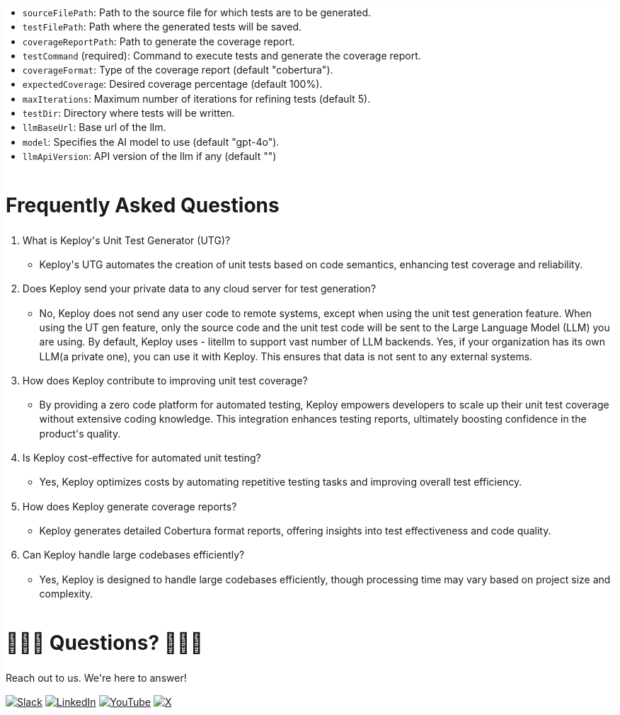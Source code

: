 - `sourceFilePath`: Path to the source file for which tests are to be generated.
- `testFilePath`: Path where the generated tests will be saved.
- `coverageReportPath`: Path to generate the coverage report.
- `testCommand` (required): Command to execute tests and generate the coverage report.
- `coverageFormat`: Type of the coverage report (default "cobertura").
- `expectedCoverage`: Desired coverage percentage (default 100%).
- `maxIterations`: Maximum number of iterations for refining tests (default 5).
- `testDir`: Directory where tests will be written.
- `llmBaseUrl`: Base url of the llm.
- `model`: Specifies the AI model to use (default "gpt-4o").
- `llmApiVersion`: API version of the llm if any (default "")

# Frequently Asked Questions

1. What is Keploy's Unit Test Generator (UTG)? <br>
    - Keploy's UTG automates the creation of unit tests based on code semantics, enhancing test coverage and reliability.

2. Does Keploy send your private data to any cloud server for test generation?<br>
    - No, Keploy does not send any user code to remote systems, except when using the unit test generation feature. When using the UT gen feature, only the source code and the unit test code will be sent to the Large Language Model (LLM) you are using. By default, Keploy uses - litellm to support vast number of LLM backends. Yes, if your organization has its own LLM(a private one), you can use it with Keploy. This ensures that data is not sent to any external systems.

3. How does Keploy contribute to improving unit test   coverage?<br>
    - By providing a zero code platform for automated testing, Keploy empowers developers to scale up their unit test coverage without extensive coding knowledge. This integration enhances testing reports, ultimately boosting confidence in the product's quality.

4. Is Keploy cost-effective for automated unit testing?<br>
   - Yes, Keploy optimizes costs by automating repetitive testing tasks and improving overall test efficiency.

5. How does Keploy generate coverage reports?<br>
    - Keploy generates detailed Cobertura format reports, offering insights into test effectiveness and code quality.

6. Can Keploy handle large codebases efficiently?<br>
   - Yes, Keploy is designed to handle large codebases efficiently, though processing time may vary based on project size and complexity.

# 🙋🏻‍♀️ Questions? 🙋🏻‍♂️

Reach out to us. We're here to answer!

[![Slack](https://img.shields.io/badge/Slack-4A154B?style=for-the-badge&logo=slack&logoColor=white)](https://join.slack.com/t/keploy/shared_invite/zt-357qqm9b5-PbZRVu3Yt2rJIa6ofrwWNg)
[![LinkedIn](https://img.shields.io/badge/linkedin-%230077B5.svg?style=for-the-badge&logo=linkedin&logoColor=white)](https://www.linkedin.com/company/keploy/)
[![YouTube](https://img.shields.io/badge/YouTube-%23FF0000.svg?style=for-the-badge&logo=YouTube&logoColor=white)](https://www.youtube.com/channel/UC6OTg7F4o0WkmNtSoob34lg)
[![X](https://img.shields.io/badge/X-%231DA1F2.svg?style=for-the-badge&logo=X&logoColor=white)](https://x.com/Keployio)
